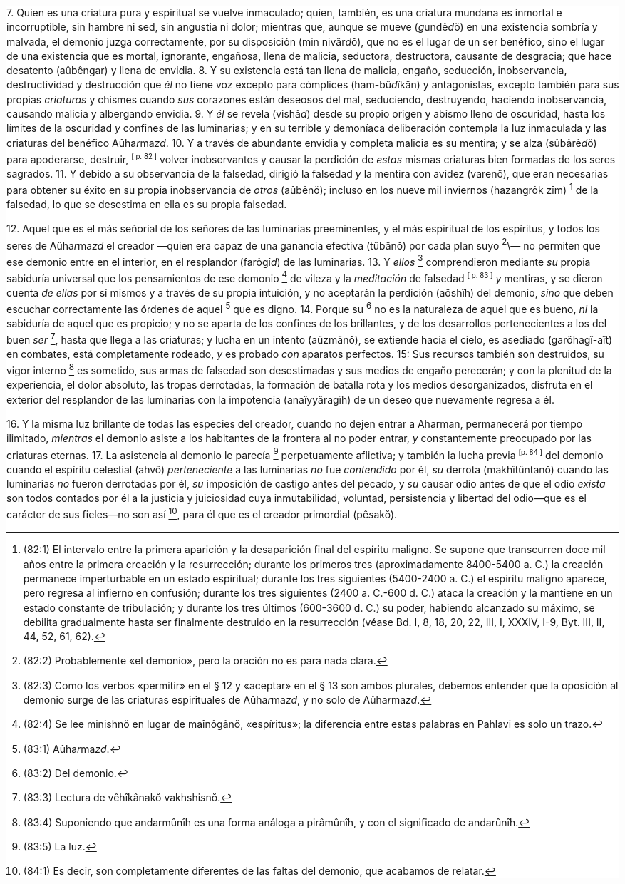 7\. Quien es una criatura pura y espiritual se vuelve inmaculado; quien, también, es una criatura mundana es inmortal e incorruptible, sin hambre ni sed, sin angustia ni dolor; mientras que, aunque se mueve (<i>g</i>undê<i>d</i>ŏ) en una existencia sombría y malvada, el demonio juzga correctamente, por su disposición (min nivâr<i>d</i>ŏ), que no es el lugar de un ser benéfico, sino el lugar de una existencia que es mortal, ignorante, engañosa, llena de malicia, seductora, destructora, causante de desgracia; que hace desatento (aûbêngar) y llena de envidia. 8. Y su existencia está tan llena de malicia, engaño, seducción, inobservancia, destructividad y destrucción que _él_ no tiene voz excepto para cómplices (ham-bû<i>d</i>îkân) y antagonistas, excepto también para sus propias _criaturas_ y chismes cuando _sus_ corazones están deseosos del mal, seduciendo, destruyendo, haciendo inobservancia, causando malicia y albergando envidia. 9. Y _él_ se revela (vishâ<i>d</i>) desde su propio origen y abismo lleno de oscuridad, hasta los límites de la oscuridad _y_ confines de las luminarias; y en su terrible y demoníaca deliberación contempla la luz inmaculada y las criaturas del benéfico Aûha<i>r</i>ma<i>z</i><i>d</i>. 10. Y a través de abundante envidia y completa malicia es su mentira; y se alza (sûbârê<i>d</i>ŏ) para apoderarse, destruir, <span id="p82"><sup><small>[ p. 82 ]</small></sup></span> volver inobservantes y causar la perdición de _estas_ mismas criaturas bien formadas de los seres sagrados. 11. Y debido a su observancia de la falsedad, dirigió la falsedad _y_ la mentira con avidez (varenô), que eran necesarias para obtener su éxito en su propia inobservancia de _otros_ (aûbênŏ); incluso en los nueve mil inviernos (hazangrôk zîm) [^2] de la falsedad, lo que se desestima en ella es su propia falsedad.

12\. Aquel que es el más señorial de los señores de las luminarias preeminentes, y el más espiritual de los espíritus, y todos los seres de Aûha<i>r</i>ma<i>z</i><i>d</i> el creador —quien era capaz de una ganancia efectiva (tûbânŏ) por cada plan suyo [^3]\— no permiten que ese demonio entre en el interior, en el resplandor (farôgî<i>d</i>) de las luminarias. 13. Y _ellos_ [^4] comprendieron mediante _su_ propia sabiduría universal que los pensamientos de ese demonio [^5] de vileza y la _meditación_ de falsedad <span id="p83"><sup><small>[ p. 83 ]</small></sup></span> _y_ mentiras, y se dieron cuenta _de ellas_ por sí mismos y a través de su propia intuición, y no aceptarán la perdición (aôshîh) del demonio, _sino_ que deben escuchar correctamente las órdenes de aquel [^6] que es digno. 14. Porque su [^7] no es la naturaleza de aquel que es bueno, _ni_ la sabiduría de aquel que es propicio; y no se aparta de los confines de los brillantes, y de los desarrollos pertenecientes a los del buen _ser_ [^8], hasta que llega a las criaturas; y lucha en un intento (aûzmânŏ), se extiende hacia el cielo, es asediado (garôhagî-aît) en combates, está completamente rodeado, _y_ es probado _con_ aparatos perfectos. 15: Sus recursos también son destruidos, su vigor interno [^9] es sometido, sus armas de falsedad son desestimadas y sus medios de engaño perecerán; y con la plenitud de la experiencia, el dolor absoluto, las tropas derrotadas, la formación de batalla rota y los medios desorganizados, disfruta en el exterior del resplandor de las luminarias con la impotencia (anaîyyâragîh) de un deseo que nuevamente regresa a él.

16\. Y la misma luz brillante de todas las especies del creador, cuando no dejen entrar a Aharman, permanecerá por tiempo ilimitado, _mientras_ el demonio asiste a los habitantes de la frontera al no poder entrar, _y_ constantemente preocupado por las criaturas eternas. 17. La asistencia al demonio le parecía [^10] perpetuamente aflictiva; y también la lucha previa <span id="p84"><sup><small>[p. 84 ]</small></sup></span> del demonio cuando el espíritu celestial (ahvô) _perteneciente_ a las luminarias _no_ fue _contendido_ por él, _su_ derrota (makhîtûntanŏ) cuando las luminarias _no_ fueron derrotadas por él, _su_ imposición de castigo antes del pecado, y _su_ causar odio antes de que el odio _exista_ son todos contados por él a la justicia y juiciosidad cuya inmutabilidad, voluntad, persistencia y libertad del odio—que es el carácter de sus fieles—no son así [^11], para él que es el creador primordial (pê<i>s</i>akŏ).


[^1]: (81:1) Esta última cláusula se omite en M14 y J.
[^2]: (82:1) El intervalo entre la primera aparición y la desaparición final del espíritu maligno. Se supone que transcurren doce mil años entre la primera creación y la resurrección; durante los primeros tres (aproximadamente 8400-5400 a. C.) la creación permanece imperturbable en un estado espiritual; durante los tres siguientes (5400-2400 a. C.) el espíritu maligno aparece, pero regresa al infierno en confusión; durante los tres siguientes (2400 a. C.-600 d. C.) ataca la creación y la mantiene en un estado constante de tribulación; y durante los tres últimos (600-3600 d. C.) su poder, habiendo alcanzado su máximo, se debilita gradualmente hasta ser finalmente destruido en la resurrección (véase Bd. I, 8, 18, 20, 22, III, I, XXXIV, I-9, Byt. III, II, 44, 52, 61, 62).
[^3]: (82:2) Probablemente «el demonio», pero la oración no es para nada clara.
[^4]: (82:3) Como los verbos «permitir» en el § 12 y «aceptar» en el § 13 son ambos plurales, debemos entender que la oposición al demonio surge de las criaturas espirituales de Aûha<i>r</i>ma<i>z</i><i>d</i>, y no solo de Aûha<i>r</i>ma<i>z</i><i>d</i>.
[^5]: (82:4) Se lee minishnŏ en lugar de maînôgânŏ, «espíritus»; la diferencia entre estas palabras en Pahlavi es solo un trazo.
[^6]: (83:1) Aûha<i>r</i>ma<i>z</i><i>d</i>.
[^7]: (83:2) Del demonio.
[^8]: (83:3) Lectura de vêhîkânakŏ vakhshi<i>s</i>nŏ.
[^9]: (83:4) Suponiendo que andarmûnîh es una forma análoga a pirâmûnîh, y con el significado de andarûnîh.
[^10]: (83:5) La luz.
[^11]: (84:1) Es decir, son completamente diferentes de las faltas del demonio, que acabamos de relatar.
[^12]: (84:2) Quizás lo mismo que «el espíritu de sabiduría» de Mkh.
[^13]: (84:3) Lectura lâ, «no», en lugar de râi, «a causa de».
[^14]: (85:1) Las palabras va avi<i>g</i>âftŏ afzârîhâ se omiten en M14 y J.
[^15]: (85:2) El mal, espíritu. Como los espíritus coexistentes del bien y del mal son antagónicos, la palabra ham-bu<i>d</i>ikŏ, «coexistente», suele significar «antagónico».
[^16]: (85:3) Véase § 16. M14 y J sólo tienen «que ocurren a través de su falsedad y el terror constante de la luz que habría surgido de él».
[^17]: (85:4) Que el término asar solo tiene su significado etimológico de «infinito», y no el sentido más amplio de «eterno», se desprende de esta frase. «Luz infinita» es la frase usada en Pahlavi para expresar Av. anaghra rao<i>k</i><i>a</i>u, un término que implica «las estrellas fijas», por lo que el pasaje del texto es muy sugestivo de la frase «hizo también las estrellas» (Gén. 1:16).
[^18]: (85:5) En lugar de gun<i>g</i>, «espacio», podríamos leer <i>g</i>an<i>g</i>, «tesoro», pág. 87, pero está escrito gûn<i>g</i> en el cap. XXXI, 24, según K35, y el significado «espacio» es más apropiado para el gâtu<i>s</i> <i>h</i><i>v</i>adhâtô, «lugar autosuficiente», de Vend. XIX, 122. El epíteto «constantemente beneficioso» es una traducción pahl. de Av. misvâna, y se aplica evidentemente aquí al espacio celestial ilimitado contenido en la luz infinita' (ver § 24) e incluyendo el cielo supremo, como aparece del orden en que se mencionan estas tres existencias (las primeras creaciones de Aûha<i>r</i>ma<i>z</i><i>d</i>) en el Cap. XXXI, 24.
[^19]: (86:1) M14 y J tienen «hacedores separados».
[^20]: (86:2) M14 y J tienen «hacedores en diferentes momentos».
[^21]: (87:1) Bd. III, 26 dice que «la muralla del cielo fue formada de tal manera que el adversario no pudiera mezclarse con ella.»
[^22]: (87:2) Lectura âgûra<i>z</i>ênd va<i>l</i> ase<i>g</i> gûn.
[^23]: (87:3) Suponiendo que va<i>l</i> representa valman o valman<i>s</i>ân.
[^24]: (88:1) Probablemente se refiere a los cinco demonios, o diablesas, que son las encarnaciones especiales de las pasiones malvadas de cada hombre, y que se detallan así en Mkh. XLI, 9-11:--«El hombre es más fuerte que aquel que es capaz de luchar con sus propios demonios, y que mantiene a estos cinco demonios, en particular, lejos de su cuerpo, que son como la avaricia, la ira, la lujuria, la desgracia y el descontento.»
[^25]: (88:2) Se lee fî<i>s</i>ar<i>d</i>akŏ, pero la palabra es dudosa. Esta región central del cielo parecería ser el lugar de lo «eterno-estacionario», si no incluye la Tierra misma, lo cual no está del todo claro debido al estilo oscuro del autor.
[^26]: (88:3) Mientras esté en el mundo.
[^27]: (88:4) Los espíritus benéficos y los malos.
[^28]: (88:5) Leyendo venâpênd, pero la palabra es dudosa.
[^29]: (89:1) Debajo del sol, la luna y las estrellas que protegen a las criaturas.
[^30]: (89:2) Literalmente, «salta hacia atrás».
[^31]: (89:3) Se lee dâmîkŏ, pero la palabra es inusual; podría leerse dahmîkô, «del hombre santo», o considerarse una corrupción de damîkŏ, «tierra».
[^32]: (89:4) Leyendo rangmânŏ, pero la palabra es dudosa.
[^33]: (89:5) Aquí se interpolan cinco folios de texto en J, de los cuales cuatro contienen el pasaje (Ep. II, vi, 4-ix, 7) omitido al final de ese manuscrito, y el quinto contiene un pasaje sobre el mismo tema que Ep. III, y que posiblemente sea parte del texto que falta en Ep. III, r 1.
[^34]: (89:6) Significa que los espíritus incorpóreos de los hombres deberían entrar en su existencia mundana.
[^35]: (89:7) El bisnieto del hombre primigenio, Gâyômar<i>d</i>, y el antepasado de las quince razas de seres humanos no deformados (véase Bd. XV, 25-31, XXXI, 1).
[^36]: (90:1) Véase Cap. II, 10 para este y los tres nombres siguientes.
[^37]: (90:2) Se dice que mantuvo al espíritu maligno durante treinta años como un corcel (ver Râm Yt. 12, Zamyâ<i>d</i> Yt. 29, Mkh. XXVII, 22).
[^38]: (90:3) Aquí escrito <i>G</i>îm.
[^39]: (90:4) La sabiduría instintiva y la adquirida por la experiencia (véase Cap. XL, 3).
[^40]: (90:5) Av. Manu<i>s</i><i>k</i>ithra; el descendiente de Frê<i>d</i>ûn, en la undécima generación, quien derrocó la usurpación de las ramas colaterales de su familia y restauró la línea irâniana de la dinastía Pê<i>s</i>dâdian en su propia persona (véase Bd. XXXI, 12-14, XXXIV, 6).
[^41]: (90:6) Véase Cap. XVII, 6.
[^42]: (90:7) Av. Kavi Kavâta; el primer rey de la dinastía Kayânian (véase Bd. XXXI, 24, 25, XXXIV, 7).
[^43]: (90:8) Probablemente el Av. Aoshnara, mencionado en Af. Zarat., junto con varios otros nombres, en un pasaje similar al de nuestro texto. El nombre aquí también puede leerse Aûsh-khûr.
[^44]: (90:9) Av. Kavi Syâvarshân; hijo del rey Kaî-Kâûs y padre del rey Kaî-Khûsrôî, aunque no llegó a reinar. Se dice que fundó el asentamiento de Kangde<i>z</i> (véase Cap. XC, 5, Bd. XXXI, 25, Byt. III, 25, 26).
[^45]: (90:10) Véase Cap. XXXVI, 3.
[^46]: (90:11) Av. Kavi Vî<i>s</i>tâspa, Pers. Gu<i>s</i>tâsp; el quinto rey de la dinastía Kayânian, que recibió la religión de Zaratû<i>s</i>t. Su padre, el cuarto rey, era descendiente colateral del primer rey (véase Bd. XXXI, 28, 29, XXXIV, 7).
[^47]: (90:12) El gran apóstol de los parsis (véase Cap. II, 10).
[^48]: (90:13) Av. Peshôtanu; un hijo de Kaî-Vi<i>s</i>tâsp, quien se dice que es inmortal y que vive en Kangde<i>z</i>, de donde ha de venir a restaurar la religión en el milenio de Hûshê<i>d</i>ar (véase Cap. XC, 3, 5, Bd. XXIX, 5, Byt. III, 25-32, 36-38, 41, 42).
[^49]: (91:1) Probablemente el sumo sacerdote supremo y primer ministro del noveno rey sasánida, Shâpûr II (309-379 d. C.; véase Bd. XXXIII, 3).
[^50]: (91:2) Véase el cap. II, 10 para los tres últimos nombres. Los términos mânsarîk (litúrgico), dâ<i>d</i>îk (legal) y gâsânîk (métrico) se aplican a las tres divisiones de los veintiún Nasks, o libros de la literatura completa de los adoradores del Ma<i>z</i><i>d</i>a.
[^51]: (91:3) M14 y J simplemente «prestaron asistencia en la lucha por la renovación».
[^52]: (91:4) Suponiendo que gha<i>l</i> representa a valman, como a veces sucede.
[^53]: (92:1) M14 y J tienen simplemente: «son una sucesión en la adversidad y perpetuidad de la vida».
[^54]: (92:2) Suponiendo que tarâ<i>z</i> significa tarâ<i>z</i>ûk. El significado es que quien ha luchado con éxito contra el pecado en el mundo y deja descendencia, va a su cuenta, en la balanza del ángel Rashnû, con alegría.
[^55]: (92:3) Esto parece ser una variación de la declaración en Byt. II, 13, donde Zaratû<i>s</i>t, después de pedir la inmortalidad, y habiendo recibido la sabiduría omnisciente infundida en él durante una semana, describe lo que había visto, y entre otras cosas dice: «Vi a un _hombre_ rico sin hijos, y no me pareció loable; y vi a un pobre con muchos hijos, y me pareció loable.»
[^56]: (93:1) El Av. âsna frazai<i>n</i>ti<i>s</i>, «descendencia inherente o natural», de Yas. LIX, 14, etc. Los equivalentes Pahl. âsnû<i>d</i>ak y âsnî<i>d</i>ak difícilmente pueden ser meras transliteraciones de âsna, sino más probablemente traducciones, formadas de â+<i>s</i>unu<i>d</i>ak y <i>s</i>inî<i>d</i>ak, con algún significado como «asegurado».
[^57]: (93:2) Estos tres futuros apóstoles (véase Cap. II, 10) son considerados hijos de Zaratû<i>s</i>t (véase Bd. XXXII, 8).
[^58]: (93:3) Aûha<i>r</i>ma<i>z</i><i>d</i>.
[^59]: (93:4) Estos primeros cuatro demonios están descritos en Bd. XXVIII, 7, 15-17, 23, 26.
[^60]: (93:5) Las palabras nîyaî<i>z</i>înâkŏ tangîh bû<i>d</i>ŏ bakhtŏ, aquí traducidas, posiblemente sean una mala escritura de cinco nombres de demonios.
[^61]: (93:6) El malo Vâê (véase Cap. XXX, 4).
[^62]: (93:7) Véase Bd. XXVIII, 25.
[^63]: (93:8) Un demonio de la muerte (véase Cap. XXIII, 3, nota, Bd. XXVIII, 35).
[^64]: (93:9) Otro demonio de la muerte (véase Cap. XXXII, 4, 7).
[^65]: (93:10) La región montañosa al sur del Caspio, que se dice está llena de demonios, los daeva Mâzainya del Avesta (véase Bd. III, Lo, XV, 28). Estos demonios eran, sin duda, meros idólatras.
[^66]: (94:1) Véase § 28.
[^67]: (94:2) Omitiendo una línea, nô<i>s</i>, «agradable», se convertiría en vêh, «bueno».
[^68]: (94:3). El buey único o primigenio, del que se dice que surgieron todos los animales. Para un relato de esta incursión del demonio, véase Bd. III, 12-20, VIII, 1, Zs. II, 1-11.
[^69]: (94:4) M14 y J tienen «hasta el cielo superior del tercio medio», lo que significa lo mismo, ya que las palabras del autor implican que los demonios no entraron en el tercio superior, sino que sólo alcanzaron sus límites (véase § 49).
[^70]: (94:5) M14 y J concluyen la oración de la siguiente manera: «la religión pura, que resuelve las dudas, está preparada».
[^71]: (94:6) Leyendo vandvar Pêrvakŏ. El autor parece haber estado pensando en Yas. IX, 81: «Ma<i>z</i><i>d</i>a te trajo el cinturón estelar, creado por el espíritu (el cinturón de Orión), que guía las Pléyades; la buena religión que adora a Ma<i>z</i><i>d</i>a» (Ensayos de Haug, p. 182).
[^72]: (95:1) O bien, zôharakŏ puede significar «venenoso». Mîtôkht fue el primer demonio engendrado por el espíritu maligno (véase Bd. I, 24, XXVIII, 14, 16), considerado tan «padre de la mentira» como su homólogo, el diablo de los cristianos.
[^73]: (95:2) O, zôhar puede significar «veneno».
[^74]: (95:3) Mîtôkht.
[^75]: (95:4) Véase § 44.
[^76]: (95:5) Véase Cap. XXIII, 3.
[^77]: (95:6) Véase Bd. XXVIII, 27.
[^78]: (95:7) Leyendo pê<i>s</i> ti<i>s</i>nŏ-î sagak nô<i>s</i>ânînî<i>d</i>anŏ, pero podríamos leer pê<i>s</i> ti<i>s</i>nŏg sedkûni<i>s</i>nînî<i>d</i>anŏ, «causando roer antes de tener sed».
[^79]: (95:8) Véase § 44 para este demonio y los dos siguientes.
[^80]: (96:1) Uno de los siete archienemigos, el Av. Zairi<i>k</i>a, que probablemente significa «descomposición», pero por la semejanza de su nombre con zâhar, «veneno», se le llama «el creador de veneno» (véase Bd. I, 27, XXVIII, II).
[^81]: (96:2) Véase Bd. XXVIII, 26.
[^82]: (96:3) Se lee gadman bîm, pero puede ser yadman bîm, «temer la mano»; y es dudoso que el epíteto se aplique a Nîyâ<i>z</i>, o a Nihîv.
[^83]: (96:4) Lectura î en lugar de va, «y», de los MSS.
[^84]: (96:5) Véase § 44.
[^85]: (96:6) Véase § 50.
[^86]: (97:1) Se lee paitîyârakŏ, pero K35 y J tienen paîtâ<i>z</i>ârakŏ, que, si fuera una palabra real, tendría casi el mismo significado.
[^87]: (97:2) Estrellas fugaces, meteoros y cometas, los últimos de los cuales aparentemente son los que se designan con el término Mû<i>s</i>par (av. Mû<i>s</i> pairika, «la bruja Mû<i>s</i>») del Libro V, 1, XXVIII, 44.
[^88]: (97:3) Es decir, las luminarias que tienen que impedir que estos seres queden oscurecidos por la oscuridad producida por los espíritus malignos.
[^89]: (97:4) Por la omisión de un bucle, los manuscritos tienen ya<i>z</i><i>d</i>ânŏ, «ángeles», en lugar de shêdânŏ, «demonios»; la diferencia entre las dos palabras es muy leve en los caracteres Pahlavi.
[^90]: (98:1) Leyendo an-âyin gun, pero esto es incierto.
[^91]: (98:2) Lectura <i>k</i>îhar-tanû nîzah; la última palabra suele escribirse nîzak, pero aparece en el § 58 en la misma forma que aquí.
[^92]: (98:3) Leyendo nîvîkânmank gûn, pero esto es incierto.
[^93]: (99:1) Los no ortodoxos, o aquellos que sostienen puntos de vista erróneos respecto de las tradiciones transmitidas por ellos.
[^94]: (99:2) La lectura âf<i>r</i>în.î<i>d</i>ŏ, que K 35 ha convertido en afgônê<i>d</i>ŏ, «arroja», invirtiendo el orden de los dos caracteres centrales.
[^95]: (99:3) M14 y J omiten las palabras desde «a través» hasta «recuerdo». El autor quiere decir que ha adquirido mucha información sobre el tema, incluso de las opiniones de los no ortodoxos, cuidadosamente estudiadas.
[^96]: (99:4) M14 tiene solamente las palabras: «y el progreso completamente feliz», etc.
[^97]: (100:1) K35 ha alterado dakhshakŏ, «señal», por dahi<i>s</i>nŏ, «creación», cambiando una letra, y M14 y J han adoptado la lectura incorrecta.
[^98]: (100:2) Lectura de <i>k</i>îgûn dên hâvandîh <i>k</i>îr â<i>z</i> dên khadûkŏ. La idea central de estas dos primeras razones parece ser que el demonio, al ser invasor y estar en inferioridad numérica, debe ser vencido al final.
[^99]: (100:3) Lectura zak-î zôr drû<i>g</i>ô dên-i dâ<i>d</i>âr ba<i>r</i>â-atô<i>g</i>îgânŏ-î stî<i>s</i> vahânŏ-î nirûkŏ-hômandîh. Esta frase parece haber sido generalmente malinterpretada por los copistas, ya que tanto M14 como J la han alterado a algo como: «cuando la violencia del demonio está en manos del creador, incluso si el motivo del ejército es tanto poder».
[^100]: (100:4) M14 y J omiten esta cláusula, desde «pero» hasta «golpeado».
[^101]: (101:1) El término zênô afzâr evidentemente se refiere aquí al stock de flechas y otros proyectiles del guerrero que debían ser utilizados en la batalla, de modo que es análogo al término moderno «munición»:
[^102]: (101:2) M14 tiene yehevûnê<i>d</i>, «llega a ser», en lugar de dânôstŏ, «conocido».
[^103]: (101:3) M14 y J omiten estas últimas cuatro palabras.
[^104]: (101:4) El argumento, tanto en este caso como en el precedente, es que incluso cuando dos combatientes son iguales en poder y recursos, es probable que el agresor apresurado sea derrotado al final y, por lo tanto, p. 102 es aún más probable que la inferioridad del demonio conduzca a su derrota final.
[^105]: (102:1) M14 comienza aquí un nuevo argumento, debido a algún malentendido sobre el significado de la oración.
[^106]: (102:2) Es decir, la ventaja de ahuyentar al demonio en esta vida es una contraparte de las bendiciones alcanzadas en la resurrección.
[^107]: (102:3) La palabra drû<i>g</i>ânŏ, «demonios», se omite en K35, pero evidentemente es necesaria para completar la oración.
[^108]: (102:4) Esta parece ser una descripción de la ordalía por veneno y los dos modos habituales de evadirla: el evasor apresurado confía en sustituir engañosamente un polvo saludable por el veneno que debe tomar; mientras que el evasor más cauteloso confía en reconocer el veneno de su adversario por su sabor y seleccionar otro veneno como antídoto para ambos, de modo que el evasor apresurado sufre por su propio engaño al no tomar el primer veneno. De igual manera, se supone que el demonio sufre al final por la muerte y la destrucción que él mismo fue el primero en introducir en el mundo.
[^109]: (103:1) Al omitir una frase, M14 y J tienen: «y el manejo del demonio de miradas desdeñosas es como _si_ existiera con», etc.
[^110]: (103:2) Esto es poco más que una suposición sobre el significado de una palabra que puede leerse vashakî<i>d</i>ŏ (compárese con Pers. ga<i>s</i> y ka<i>s</i>îdan). La oración completa es bastante incierta.
[^111]: (103:3) El argumento es que este poder inestable del demonio no puede oponerse permanentemente a la fuerza consolidada del creador.
[^112]: (103:4) Adoptando la lectura de J samakgûntar, pero K35 tiene vasmakgûntar, que puede ser «muy problemático», y M14 tiene samkîntar, probablemente por sahmgîntar, «muy terrible».
[^113]: (104:1) Es decir, el espíritu guardián (véase Cap. II, 5) que no se vuelve malvado por el pecado del alma.
[^114]: (104:2) La frase mûn rûbân-î zak darvand es ambigua, ya que podría significar «que es el alma de ese malvado», pero esto no se puede reconciliar con el contexto.
[^115]: (104:3) Véase Cap. II, 10. Yim-î shê<i>d</i>ô es el Yimô khshaêtô de Vend. II, 43, 45, el Jamshêd del Shâhnâmah. Las leyendas aquí mencionadas se mencionan en Fravar<i>d</i>în Yt. 130-138, donde se dice que el espíritu guardián de Yima resiste la desgracia de los demonios, mientras que el de Thraêtaona (Frê<i>d</i>ûn) resiste diversas enfermedades, y los de otros héroes resisten otros males y demonios.
[^116]: (104:4) Leyendo pavan bêsh-i<i>k</i> ka<i>r</i><i>d</i>ârân, pero para i<i>k</i> probablemente deberíamos leer a<i>z</i>, para hacer que la frase corresponda al Av. a<i>z</i>i-kar<i>s</i>tahê <i>d</i>baeshanghô de Fravar<i>d</i>în Yt. 131.
[^117]: (105:1) En lugar de zî<i>s</i> madam, «que se le debe a él», probablemente deberíamos leer zî<i>s</i> bar, «esa es su producción»; el huz. madam, que es el equivalente apropiado de la preposición bar, «sobre, según», se usa erróneamente para el sustantivo bar, «producir».
[^118]: (105:2) Véase § 44.
[^119]: (105:3) La daêva Mâzainya del Avesta (véase § 44, nota).
[^120]: (105:4) El hombre único o primigenio, de quien se dice que surgió toda la raza humana (véase Cap. II, 10, Bd. III, 14. 77, 19-23, XV, I, 31).
[^121]: (105:5) Los progenitores de la raza humana no deformada, que se dice que crecieron, a la manera de una planta, de la semilla del difunto Gâyômar<i>d</i> (véase Bd. XV, 2-5). Sus nombres se derivan del Av. mashya mashyôi, «el hombre y la mujer», pero esta última forma ya no existe en el Avesta. Del Av. mashya tenemos el Mashya de Bd. XV, 6, y el Mâshya de Bd. XV, II, 19, 20, 30. De su variante dialéctica martiya en el antiguo Pers., que sería marethya en el Avesta (compárese con Av. mareta, Pers. mard), tenemos el Marhayâ de nuestro texto. Y por transposición de las letras rt = reth = rha en estas últimas formas, tenemos el Matrô de Bd. XV, 2 y el Maharîh o Maharyâ de Bd. XV, 22, nota. También aparecen otras formas de estos nombres (véanse los caps. LXIV, 2, LXV, 2, LXXVII, 4).
[^122]: (105:6) M14 tiene «de hermano y hermana», pero la inserción de la palabra extra es innecesaria. Respecto al khvêtudâ<i>d</i>, o matrimonio entre parientes más próximos, véase cap. LXV.
[^123]: (105:7) Leyendo lâ-khâ<i>g</i>astŏ; el demonio es ciertamente «desafortunado» aquí, p. 106 ya que al introducir la muerte en el mundo simplemente aumenta el número de seres que pasan al otro mundo para unirse a sus oponentes al final; pero el texto probablemente significa que es «desafortunado» y desea traer desgracia a la humanidad.
[^124]: (106:1) Astô-vîdâ<i>d</i> (véase § 81).
[^125]: (106:2) El argumento es que, como el sol es capaz de someter la oscuridad, la cualidad más constante del demonio, todos los días, es probable que el demonio mismo quede completamente sometido al final.
[^126]: (107:1) Suponiendo que apûrâstîh significa apûr râstîh; sin embargo, puede que se refiera a a<i>v</i>î-râstîh, «falta de verdad». El significado es que incluso las afirmaciones verdaderas son distorsionadas por quienes las pronuncian de forma inexacta.
[^127]: (107:2) Quizás sapû<i>s</i>ag, «salvado», puede haber sido originalmente sapzag, «verde».
[^128]: (107:3) Escrito Abrêhâm-î Tarsâkîgân.
[^129]: (107:4) La letra <i>s</i> en Ma<i>s</i>îkhâ se escribe aquí como âî, pero la palabra está escrita correctamente en § 91.
[^130]: (108:1) La frase es ba<i>r</i>manŏ-î dâ<i>d</i>, literalmente «hijo del creado», a menos que asumamos que dâ<i>d</i> se toma como nombre de Dios. Sin embargo, es muy posible que un sacerdote se resistiera a admitir que un dios extraño pudiera ser algo mejor que un ser creado. Que dâ<i>d</i> se use aquí como sustantivo, y no con el significado de «don» o «ley», se desprende de la frase posterior dâ<i>d</i>ŏ-î amîrâkŏ yakhsenund, «el creado a quien consideran inmortal».
[^131]: (108:2) Debido a las frecuentes repeticiones de las mismas palabras en estas frases, son especialmente propensas a la corrupción por parte de los copistas, pero tal como aparecen en K35, difícilmente pueden traducirse de otra manera que no sea como preguntas. M14 y J tienen un texto modificado que podría traducirse como sigue: «para quien no murió, al morir, está como muerto; para quien se dice que murió, lo está cuando se le menciona como muerto»; pero esto no parece mejorar el texto.
[^132]: (108:3) Refiriéndose a aquellos que compilan comentarios y mutilan textos para adaptarlos a sus propios puntos de vista.
[^133]: (109:1) El argumento es que incluso la heterodoxia, "el arma más dañina" del demonio (ver § 87), debe fracasar al final, porque, como otras revoluciones, se basa en un cambio constante, lo que implica falta de permanencia.
[^134]: (109:2) Malkôsânâ, «de Malkôs», es un adjetivo denominativo derivado del caldeo. ו םַ?Lְ?Q?Wֹסה «lluvia otoñal». Se supone que la lluvia torrencial de Malkôs anuncia el terrible invierno predicho a Yima en Vend. II, 46-56, cuando todas, o casi todas, las criaturas vivientes perecerían, una época verdaderamente glacial. En una paráfrasis persa del Bahman Vast (véase Byt. Introd. p. lix), este período de Malkôs se describe de la siguiente manera: 'Como han transcurrido trescientos años desde la época de Hûshê<i>d</i>ar (Byt. III, 44-49), llega el período de Malkôs; y el invierno de. Malkôs es tal que, debido al frío y la nieve, de una miríada de hombres en el mundo, solo uno permanecerá, y los árboles y arbustos se marchitarán, y los cuadrúpedos, ya sean de carga, andando, saltando o pastando, morirán por completo. Entonces, por orden de Dios, saldrán del recinto formado por Vim, y los hombres y cuadrúpedos de ese lugar se extenderán por Irán, y poblarán el mundo por segunda vez, y será el comienzo del milenio de Hûshê<i>d</i>ar(-mâh).
[^135]: (109:3) La formación del recinto fue ordenada, como medida de precaución, por Aûha<i>r</i>ma<i>z</i><i>d</i> (véase Vend. II, 61-92).
[^136]: (110:1) Se lee Yim-ka<i>r</i><i>d</i> var, pero estas palabras están corrompidas de tres maneras diferentes en los tres manuscritos consultados. Se dice que este anexo se encontraba en medio de Pârs en Bd. XXIX, 14.
[^137]: (110:2) Av. Vivangh<i>a</i>u (ver Bd. XXXI, 2).
[^138]: (110:3) Es decir, un tipo de la resurrección.
[^139]: (110:4) El Av. A<i>z</i>i Dahâka, «serpiente destructora», asesinado por Thraêtaona. Posteriormente, se convirtió en un rey usurpador, o dinastía, el Dha«h»hâk del Shâhnâmah, quien conquistó Yim (Jamshêd) y, tras un reinado de mil años, fue derrotado por Frê<i>d</i>ûn (Thraêtaona) y encadenado bajo el monte Dimâvand. de donde debe escapar durante el milenio de Hûshê<i>d</i>ar-mâh para devastar el mundo, hasta que finalmente es asesinado por el héroe Keresâsp, quien es revivido para el propósito (ver Bd. XXIX, 8, g, XXXI, 6, Byt. III, 56-60.
[^140]: (110:5) Es decir, unidas a los hombros como alas; refiriéndose a las serpientes que se dice que crecieron de los hombros de Dahâk.
[^141]: (110:6) M14 altera shêdân, «demonios», por gêhân, «mundo», para que diga «a través del demonio de la brujería permanece un destructor del mundo». La alteración en el texto pahlavi es pequeña, pero parece innecesaria.
[^142]: (111:1) Lectura angê<i>z</i>ŏî-aîtŏ, en lugar del ininteligible angî<i>d</i>î-aîtŏ.
[^143]: (111:2) Véase Cap. XVII, 6.
[^144]: (111:3) Se dice que Dahâk y todos los demás ofensores atroces sufren un castigo especial durante tres noches en la resurrección, y luego son finalmente purificados al pasar a través de metal fundido como el resto de la humanidad (ver Bd. XXX, 16, 20).
[^145]: (111:4) Véase § 44.
[^146]: (111:5) Quizás se refiere a las recitaciones litúrgicas.
[^147]: (111:6) En la atmósfera, aparentemente (ver Bd. I, 4).
[^148]: (111:7) Escrito Hadhayãm aquí, pero Hadhayă<i>s</i> en § 119, Caps. XLVIII, 34, XC, 4, y Hadhayô<i>s</i> o Hadhayâv<i>s</i> en Bd. XIX, 13, XXX, 25, aunque siempre en Pâzand. También se le llama Sarsaok, o Srisaok, en Bd. XV, 27, XVII, 4, XIX, 13, siempre en Pâzand, y su nombre se convierte en Pahl. Srûvô en Zs. XI, 10, p. 112. Se dice que es un buey que nunca muere hasta que es sacrificado en la resurrección, para que su grasa pueda formar uno de los ingredientes del elixir de la inmortalidad que todos los hombres tienen que probar entonces; También se dice que la humanidad, en la antigüedad, cruzaba el océano a lomos para establecerse en otras regiones de la Tierra. Por lo que se afirma en el texto, podría suponerse que se trata de algún tipo de mito de las nubes, pero no se menciona en la parte existente del Avesta, a menos que «el buey Hadhayô<i>s</i>» se interprete como una corrupción de gâu<i>s</i> hudh<i>a</i>u, «el buey de buena producción», y Sarsaok como relacionado con el persa sri<i>s</i>k, «una gota», y referido a las lluvias torrenciales; pero esto es muy incierto.
[^149]: (112:1) El poder del Hôm blanco mencionado a continuación.
[^150]: (112:2) Como se dice, lo harán durante diez años antes de que Sôshâns, el último apóstol, aparezca para preparar la resurrección (véase Cap. XXXV, 3, Bd. XXX, 3).
[^151]: (112:3) Un árbol que se dice que crece en el océano, cuyo jugo es el otro ingrediente del elixir de la inmortalidad; también se llama Gôkarn, o Gôkar<i>d</i>, Av. gaokerena, y está custodiado por diez enormes peces (véase Bd. XVIII, 1-3, XXVII, 4, XXX, 25).
[^152]: (112:4) La existencia de tales criaturas inmortales, que se dice estaban destinadas a un uso especial en la resurrección, se toma aquí como prueba de la realidad de la resurrección misma. No se sabe con certeza si los siete inmortales descritos en el capítulo XC deben incluirse entre ellas.
[^153]: (113:1) Es decir, los demonios no entran en conflicto personal con las criaturas materiales, sino que se supone que influyen en sus pasiones malas y pervierten las leyes originales de la naturaleza.
[^154]: (113:2) M14 omite el paso de esta palabra a la misma palabra en § 104.
[^155]: (113:3) La palabra sôbârê<i>d</i>ŏ, «cabalga, monta», tanto aquí como en § 10b, posiblemente sea solo un error de ortografía de la palabra muy similar dûbârê<i>d</i>ŏ, «corre, se precipita». Varias palabras de esta oración se omiten accidentalmente en M14.
[^156]: (113:4) Véase § 44.
[^157]: (113:5) Como no se sabe con certeza si el moribundo es un ser humano o el propio demonio, es dudoso cuál de ellos se suicida aquí. M14 y J simplemente dicen: «ni siquiera entre las criaturas de los seres sagrados, aquellas que le son antagónicas», lo que aparentemente conecta esta sección con la siguiente. Este argumento final es que, como los demonios, por su propia naturaleza, deben herir a sus amigos si fracasan con sus enemigos, contienen en sí mismos la fuente de su propia destrucción final. En otras palabras: «si Satanás se alza contra sí mismo y se divide, no puede subsistir, sino que tiene un fin» (Marcos iii. 26).
[^158]: (114:1) El ejército de ángeles de los §§ 58, 64. El autor, habiendo agotado sus argumentos a favor del triunfo final de la buena creación, ahora regresa a su descripción del resultado de la contienda, que estaba a punto de comenzar en el § 64.
[^159]: (114:2) M14 y J omiten las siguientes palabras en lo que respecta a «siempre que».
[^160]: (114:3) Véase Cap. XXIII, 3.
[^161]: (114:4) O, quizás, ‘ocultación’, pues hay alguna duda sobre si aûbênî<i>d</i>ârîh significa ‘hacer invisible o hacer invisible’.
[^162]: (115:1) Es decir, los malvados que aún viven, estando arrepentidos, refuerzan el ejército de los justos.
[^163]: (115:2) Refiriéndose probablemente al «crecimiento del pecado» mencionado en los capítulos XI, 2, XII, 5.
[^164]: (115:3) Es decir, «purificado».
[^165]: (115:4) Se dice que todos los hombres son purificados, en el momento de la resurrección, al pasar a través de metal fundido, que parece leche tibia para los justos, pero es un tormento final para los malvados (véase Cap. XXXII, 12, 13, Bd. XXX, 19, 20).
[^166]: (115:5) Esto parecería aludir a algún nombre avéstico de este metal fundido, que ya no existe.
[^167]: (115:6) Probablemente deberíamos leer hamâî, «siempre», en lugar de hamâk, «todo».
[^168]: (115:7) Leyendo zûr, pero puede ser zôr, «violencia».
[^169]: (116:1) Es decir, el destructor del demonio fue el creador de los hombres mencionados en § 10S. La lectura sinâ<i>s</i>nŏ, «percepción», es incierta; quizá deberíamos leer «en las regiones (dîvâgânŏ) de la luz».
[^170]: (116:2) Es decir, antes de la purificación en metal fundido.
[^171]: (116:3) El «cuerpo», aparentemente, pero esta sección no es para nada clara.
[^172]: (116:4) Esto debe ser por parte del demonio, ya que el entierro es ilegal.
[^173]: (116:5) Quizás el significado es que el demonio es finalmente vencido por el número cada vez mayor de malvados penitentes.
[^174]: (117:1) La hermosa doncella que se supone recibe al alma del difunto, y cuya forma encarna sus propias obras y religión (véanse los caps. XXIV, 5 XLIV, 20). O, quizás, el mismo ángel de la religión (Dîn), reverenciado por su resplandor y gloria en Din Yt. 4.
[^175]: (117:2) Una montaña mítica (véase Cap. XXX, 2).
[^176]: (117:3) La mítica fuente de agua pura que, según se dice, fluye desde el monte Albûr<i>z</i> hacia el lago Urvis, en la cima del monte Hûgar, y de allí al monte Aûsîndôm en el vasto océano, desde donde en parte fluye hacia el océano y en parte llueve sobre la tierra (véase Bd. XIII, 1, 3-5). Se da una descripción muy similar en el cap. XCII, 5, solo que se dice que el lago está en la cima del monte Aûsîndôm. Es la sura Av. Ardvî del Âbân Yt., y la forma Pahl. Arekdvisûr = Aregdvisûr puede explicarse como una transposición de Aredgvisûr, una pronunciación errónea común de Ardvî sura. Los parsis modernos, que consideran que la k de Pahl. es muda (o meramente aspirada) después de una vocal, pronunciarían Aredvisûr.
[^177]: (118:1) Véase § 99.
[^178]: (118:2) Véase § 97.
[^179]: (118:3) M14 y J omiten lo que sigue, en cuanto a la «heterodoxia».
[^180]: (118:4) Literalmente, «los que alcanzan la resistencia».
[^181]: (119:1) La «salida» del día o del sol significa su desaparición o partida, y es una frase del Avesta. Se supone que el sol «sale» cuando está ausente, no cuando aparece.
[^182]: (120:1) Se supone que todos los objetos están representados por espíritus guardianes en el otro mundo.